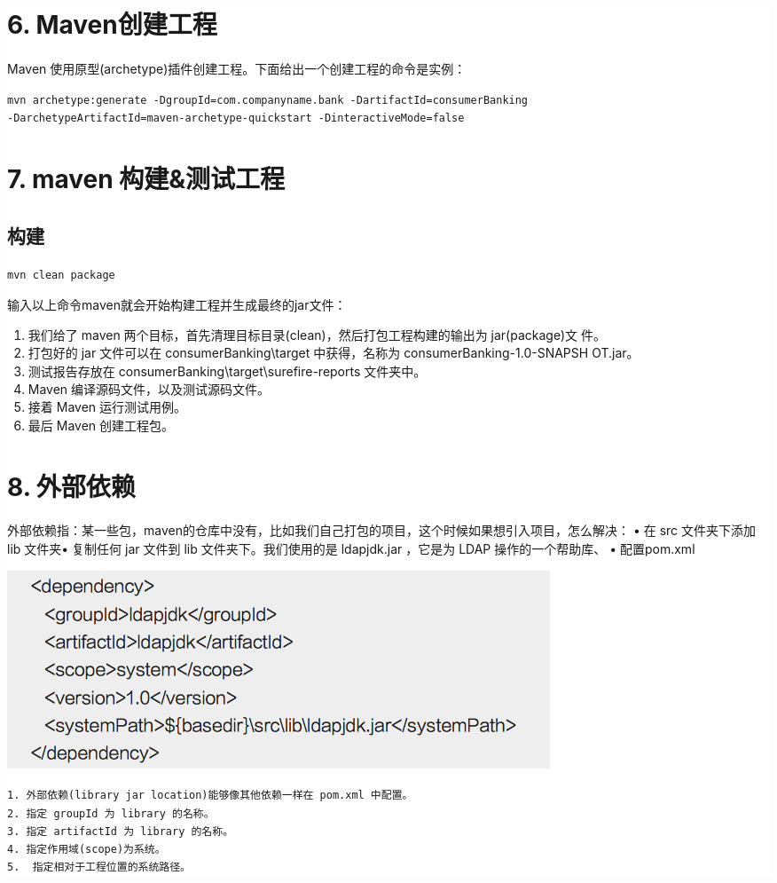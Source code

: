 


# 6. Maven创建工程
Maven 使用原型(archetype)插件创建工程。下面给出一个创建工程的命令是实例：

```
mvn archetype:generate -DgroupId=com.companyname.bank -DartifactId=consumerBanking 
-DarchetypeArtifactId=maven-archetype-quickstart -DinteractiveMode=false
```


# 7. maven 构建&测试工程
## 构建
`mvn clean package`

输入以上命令maven就会开始构建工程并生成最终的jar文件：
1. 我们给了 maven 两个目标，首先清理目标目录(clean)，然后打包工程构建的输出为 jar(package)文 件。
2. 打包好的 jar 文件可以在 consumerBanking\target 中获得，名称为 consumerBanking-1.0-SNAPSH OT.jar。
3. 测试报告存放在 consumerBanking\target\surefire-reports 文件夹中。
4. Maven 编译源码文件，以及测试源码文件。
5. 接着 Maven 运行测试用例。
6. 最后 Maven 创建工程包。

# 8. 外部依赖
外部依赖指：某一些包，maven的仓库中没有，比如我们自己打包的项目，这个时候如果想引入项目，怎么解决：
• 在 src 文件夹下添加 lib 文件夹• 复制任何 jar 文件到 lib 文件夹下。我们使用的是 ldapjdk.jar ，它是为 LDAP 操作的一个帮助库、
• 配置pom.xml

![m7](../picture/m7.png)





	1. 外部依赖(library jar location)能够像其他依赖一样在 pom.xml 中配置。
	2. 指定 groupId 为 library 的名称。
	3. 指定 artifactId 为 library 的名称。
	4. 指定作用域(scope)为系统。
	5.  指定相对于工程位置的系统路径。
